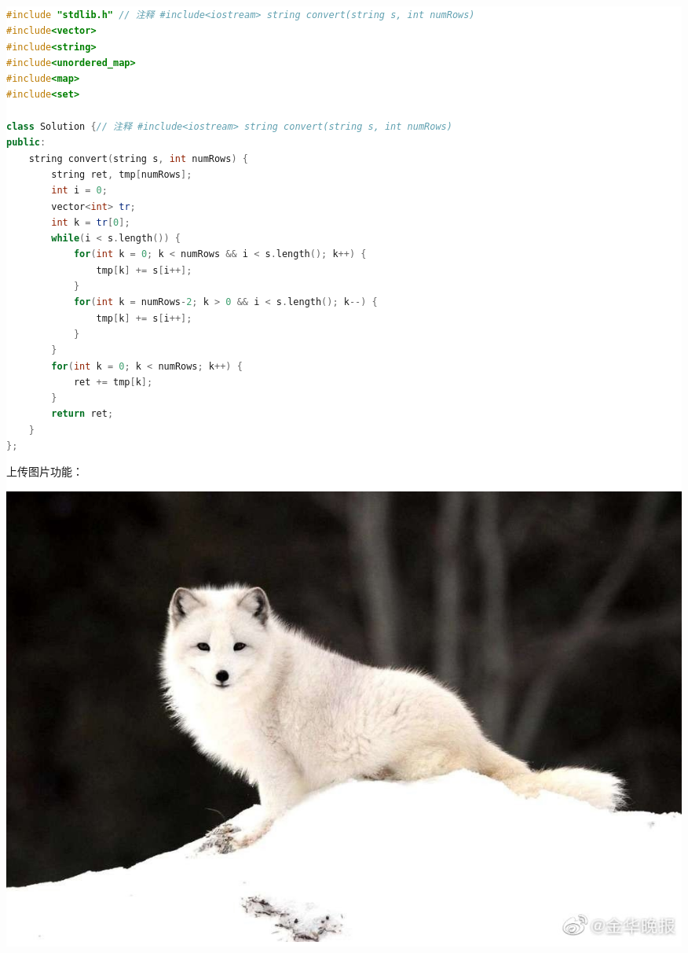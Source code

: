 ```c++
#include "stdlib.h" // 注释 #include<iostream> string convert(string s, int numRows)
#include<vector>
#include<string>
#include<unordered_map>
#include<map>
#include<set>

class Solution {// 注释 #include<iostream> string convert(string s, int numRows)
public:
    string convert(string s, int numRows) {
        string ret, tmp[numRows];
        int i = 0;
        vector<int> tr;
        int k = tr[0];
        while(i < s.length()) {
            for(int k = 0; k < numRows && i < s.length(); k++) {
                tmp[k] += s[i++];
            }
            for(int k = numRows-2; k > 0 && i < s.length(); k--) {
                tmp[k] += s[i++];
            }
        }
        for(int k = 0; k < numRows; k++) {
            ret += tmp[k];
        }
        return ret;
    }
};
```

上传图片功能：


<img src="animal.JPG">
